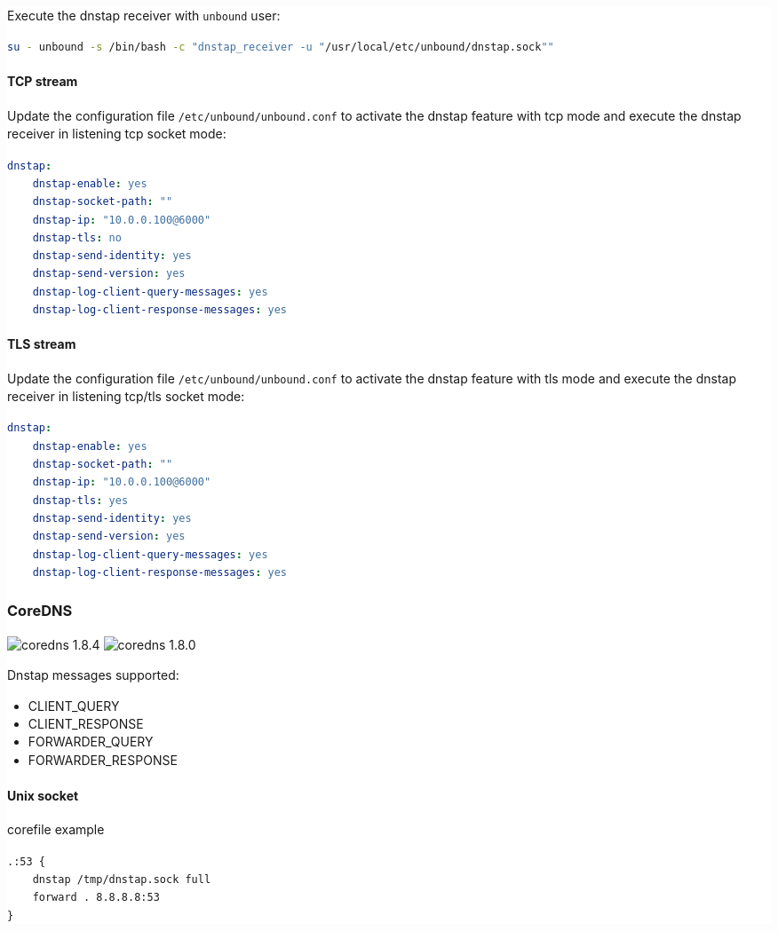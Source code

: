 Execute the dnstap receiver with `unbound` user:

```bash
su - unbound -s /bin/bash -c "dnstap_receiver -u "/usr/local/etc/unbound/dnstap.sock""
```

#### TCP stream

Update the configuration file `/etc/unbound/unbound.conf` to activate the dnstap feature 
with tcp mode and execute the dnstap receiver in listening tcp socket mode:

```yaml
dnstap:
    dnstap-enable: yes
    dnstap-socket-path: ""
    dnstap-ip: "10.0.0.100@6000"
    dnstap-tls: no
    dnstap-send-identity: yes
    dnstap-send-version: yes
    dnstap-log-client-query-messages: yes
    dnstap-log-client-response-messages: yes
```

#### TLS stream

Update the configuration file `/etc/unbound/unbound.conf` to activate the dnstap feature 
with tls mode and execute the dnstap receiver in listening tcp/tls socket mode:

```yaml
dnstap:
    dnstap-enable: yes
    dnstap-socket-path: ""
    dnstap-ip: "10.0.0.100@6000"
    dnstap-tls: yes
    dnstap-send-identity: yes
    dnstap-send-version: yes
    dnstap-log-client-query-messages: yes
    dnstap-log-client-response-messages: yes
```

### CoreDNS

![coredns 1.8.4](https://img.shields.io/badge/1.8.4-tested-green) ![coredns 1.8.0](https://img.shields.io/badge/1.8.0-tested-green)

Dnstap messages supported:
 - CLIENT_QUERY
 - CLIENT_RESPONSE
 - FORWARDER_QUERY
 - FORWARDER_RESPONSE

#### Unix socket

corefile example

```
.:53 {
    dnstap /tmp/dnstap.sock full
    forward . 8.8.8.8:53
}
```
